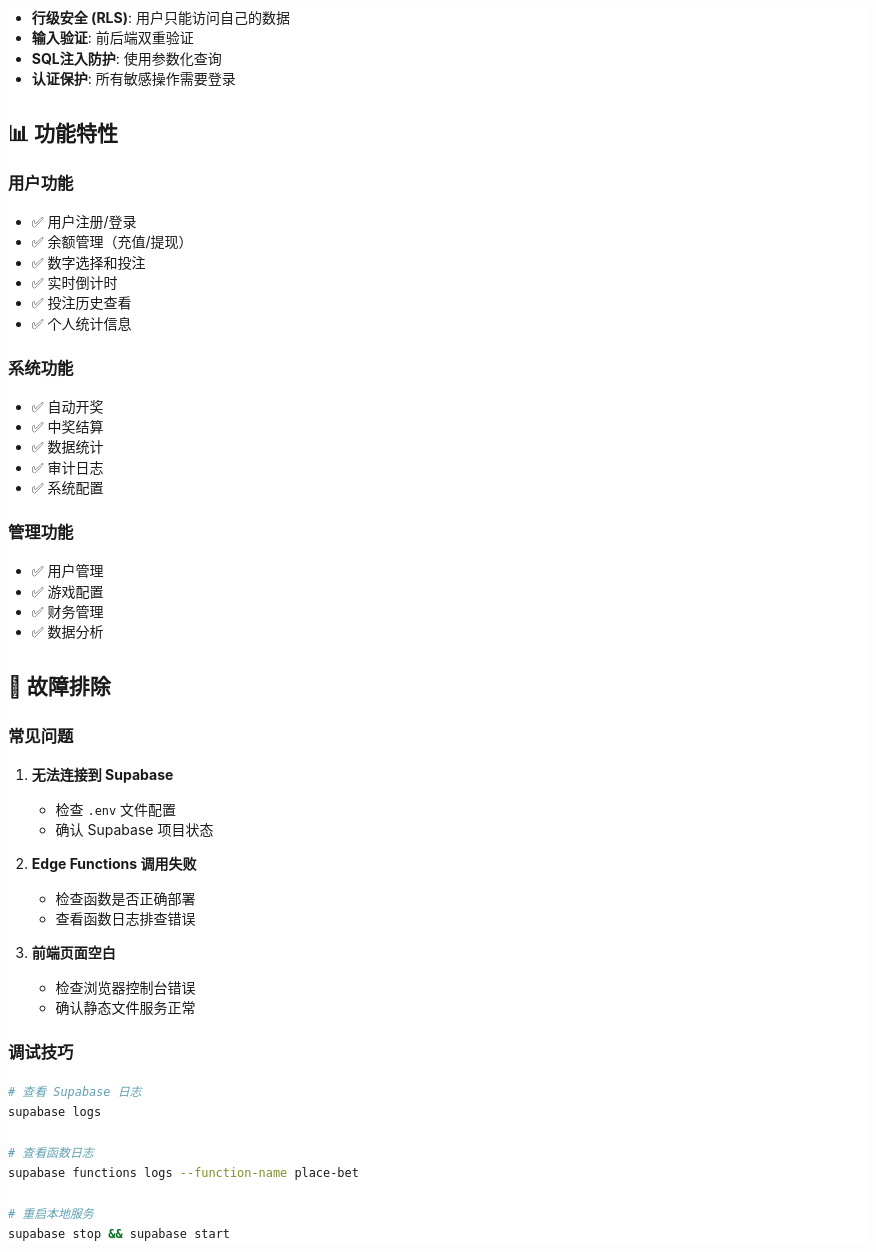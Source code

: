 - **行级安全 (RLS)**: 用户只能访问自己的数据
- **输入验证**: 前后端双重验证
- **SQL注入防护**: 使用参数化查询
- **认证保护**: 所有敏感操作需要登录

## 📊 功能特性

### 用户功能
- ✅ 用户注册/登录
- ✅ 余额管理（充值/提现）
- ✅ 数字选择和投注
- ✅ 实时倒计时
- ✅ 投注历史查看
- ✅ 个人统计信息

### 系统功能
- ✅ 自动开奖
- ✅ 中奖结算
- ✅ 数据统计
- ✅ 审计日志
- ✅ 系统配置

### 管理功能
- ✅ 用户管理
- ✅ 游戏配置
- ✅ 财务管理
- ✅ 数据分析

## 🐛 故障排除

### 常见问题

1. **无法连接到 Supabase**
   - 检查 `.env` 文件配置
   - 确认 Supabase 项目状态

2. **Edge Functions 调用失败**
   - 检查函数是否正确部署
   - 查看函数日志排查错误

3. **前端页面空白**
   - 检查浏览器控制台错误
   - 确认静态文件服务正常

### 调试技巧

```bash
# 查看 Supabase 日志
supabase logs

# 查看函数日志
supabase functions logs --function-name place-bet

# 重启本地服务
supabase stop && supabase start
```
